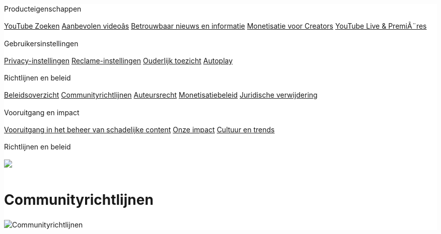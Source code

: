 
 Producteigenschappen
 

[YouTube Zoeken](/intl/ALL_nl/howyoutubeworks/product-features/search/)
[Aanbevolen videoâs](/intl/ALL_nl/howyoutubeworks/product-features/recommendations/)
[Betrouwbaar nieuws en informatie](/intl/ALL_nl/howyoutubeworks/product-features/news-information/)
[Monetisatie voor Creators](/intl/ALL_nl/howyoutubeworks/product-features/monetization/)
[YouTube Live & PremiÃ¨res](/intl/ALL_nl/howyoutubeworks/product-features/live/)


 Gebruikersinstellingen
 

[Privacy-instellingen](/intl/ALL_nl/howyoutubeworks/user-settings/privacy/)
[Reclame-instellingen](/intl/ALL_nl/howyoutubeworks/user-settings/ad-settings/)
[Ouderlijk toezicht](/intl/ALL_nl/howyoutubeworks/user-settings/parental-controls/)
[Autoplay](/intl/ALL_nl/howyoutubeworks/user-settings/autoplay/)


 Richtlijnen en beleid
 

[Beleidsoverzicht](/intl/ALL_nl/howyoutubeworks/policies/overview/)
[Communityrichtlijnen](/intl/ALL_nl/howyoutubeworks/policies/community-guidelines/)
[Auteursrecht](/intl/ALL_nl/howyoutubeworks/policies/copyright/)
[Monetisatiebeleid](/intl/ALL_nl/howyoutubeworks/policies/monetization-policies/)
[Juridische verwijdering](/intl/ALL_nl/howyoutubeworks/policies/legal-removals/)


 Vooruitgang en impact
 

[Vooruitgang in het beheer van schadelijke content](/intl/ALL_nl/howyoutubeworks/progress-impact/responsibility/)
[Onze impact](/intl/ALL_nl/howyoutubeworks/progress-impact/impact/)
[Cultuur en trends](/intl/ALL_nl/howyoutubeworks/progress-impact/trends/)




 







 Richtlijnen en beleid
 
![](/howyoutubeworks/static/images/eyebrow-underline.png)

# Communityrichtlijnen




![Communityrichtlijnen](https://lh3.googleusercontent.com/KmlQG37Mi35e2DSMgfcwdjSJL4uKhXD6F3wCrxL0BsfbEVzIcfMTOjBAGXMqnjOXVTII3OJSfSjESgqiDlAoUvHPqvdSjZJzRLneVA=v3-s20-fblur=1,20)






